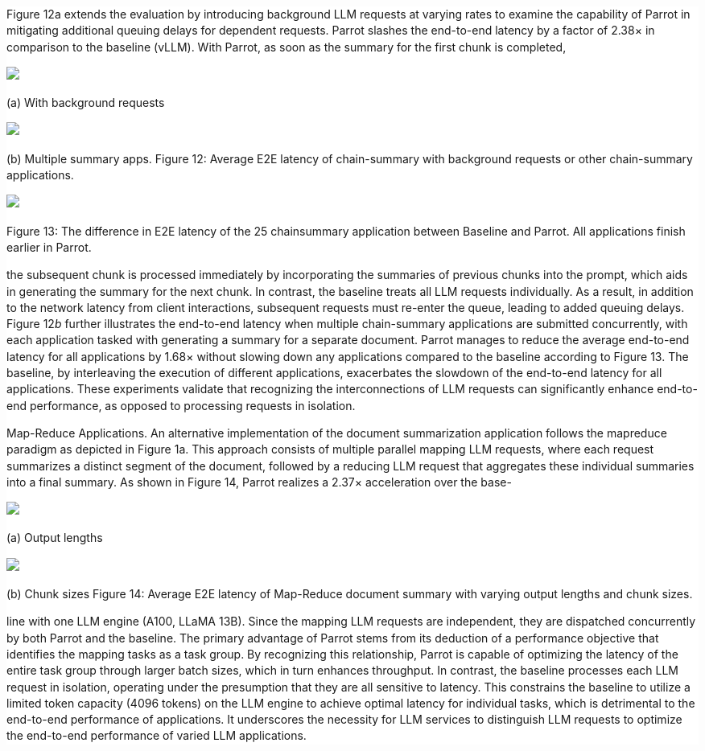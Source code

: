 Figure 12a extends the evaluation by introducing background LLM requests at varying rates to examine the capability of Parrot in mitigating additional queuing delays for dependent requests. Parrot slashes the end-to-end latency by a factor of $2.38 \times$ in comparison to the baseline (vLLM). With Parrot, as soon as the summary for the first chunk is completed,

![](https://cdn.mathpix.com/cropped/2024_06_04_475334385b3fd75a38ccg-10.jpg?height=309&width=398&top_left_y=247&top_left_x=1102)

(a) With background requests

![](https://cdn.mathpix.com/cropped/2024_06_04_475334385b3fd75a38ccg-10.jpg?height=314&width=423&top_left_y=244&top_left_x=1515)

(b) Multiple summary apps.
Figure 12: Average E2E latency of chain-summary with background requests or other chain-summary applications.

![](https://cdn.mathpix.com/cropped/2024_06_04_475334385b3fd75a38ccg-10.jpg?height=320&width=838&top_left_y=764&top_left_x=1099)

Figure 13: The difference in E2E latency of the 25 chainsummary application between Baseline and Parrot. All applications finish earlier in Parrot.

the subsequent chunk is processed immediately by incorporating the summaries of previous chunks into the prompt, which aids in generating the summary for the next chunk. In contrast, the baseline treats all LLM requests individually. As a result, in addition to the network latency from client interactions, subsequent requests must re-enter the queue, leading to added queuing delays. Figure $12 b$ further illustrates the end-to-end latency when multiple chain-summary applications are submitted concurrently, with each application tasked with generating a summary for a separate document. Parrot manages to reduce the average end-to-end latency for all applications by $1.68 \times$ without slowing down any applications compared to the baseline according to Figure 13. The baseline, by interleaving the execution of different applications, exacerbates the slowdown of the end-to-end latency for all applications. These experiments validate that recognizing the interconnections of LLM requests can significantly enhance end-to-end performance, as opposed to processing requests in isolation.

Map-Reduce Applications. An alternative implementation of the document summarization application follows the mapreduce paradigm as depicted in Figure 1a. This approach consists of multiple parallel mapping LLM requests, where each request summarizes a distinct segment of the document, followed by a reducing LLM request that aggregates these individual summaries into a final summary. As shown in Figure 14, Parrot realizes a $2.37 \times$ acceleration over the base-

![](https://cdn.mathpix.com/cropped/2024_06_04_475334385b3fd75a38ccg-11.jpg?height=315&width=418&top_left_y=241&top_left_x=173)

(a) Output lengths

![](https://cdn.mathpix.com/cropped/2024_06_04_475334385b3fd75a38ccg-11.jpg?height=317&width=423&top_left_y=243&top_left_x=602)

(b) Chunk sizes
Figure 14: Average E2E latency of Map-Reduce document summary with varying output lengths and chunk sizes.

line with one LLM engine (A100, LLaMA 13B). Since the mapping LLM requests are independent, they are dispatched concurrently by both Parrot and the baseline. The primary advantage of Parrot stems from its deduction of a performance objective that identifies the mapping tasks as a task group. By recognizing this relationship, Parrot is capable of optimizing the latency of the entire task group through larger batch sizes, which in turn enhances throughput. In contrast, the baseline processes each LLM request in isolation, operating under the presumption that they are all sensitive to latency. This constrains the baseline to utilize a limited token capacity (4096 tokens) on the LLM engine to achieve optimal latency for individual tasks, which is detrimental to the end-to-end performance of applications. It underscores the necessity for LLM services to distinguish LLM requests to optimize the end-to-end performance of varied LLM applications.
